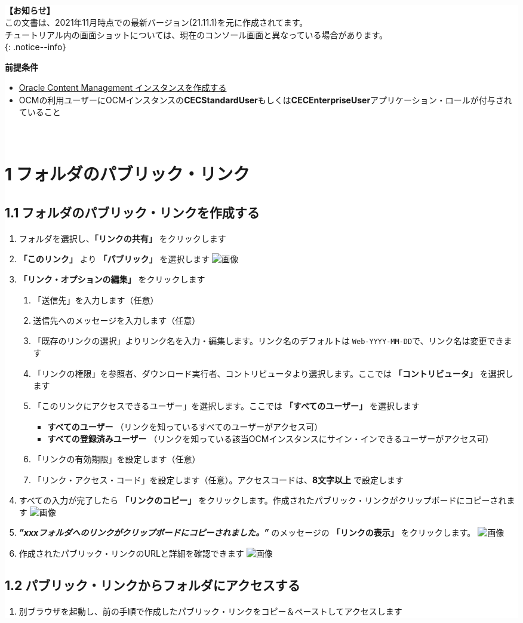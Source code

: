 

**【お知らせ】**  
この文書は、2021年11月時点での最新バージョン(21.11.1)を元に作成されてます。  
チュートリアル内の画面ショットについては、現在のコンソール画面と異なっている場合があります。  
{: .notice--info}


**前提条件**
- [Oracle Content Management インスタンスを作成する](../create_oce_instance)
- OCMの利用ユーザーにOCMインスタンスの**CECStandardUser**もしくは**CECEnterpriseUser**アプリケーション・ロールが付与されていること

<br>

# 1 フォルダのパブリック・リンク
## 1.1 フォルダのパブリック・リンクを作成する

1. フォルダを選択し、**「リンクの共有」** をクリックします

1. **「このリンク」** より **「パブリック」** を選択します
    ![画像](018.jpg)

1. **「リンク・オプションの編集」** をクリックします

    1. 「送信先」を入力します（任意）

    1. 送信先へのメッセージを入力します（任意）

    1. 「既存のリンクの選択」よりリンク名を入力・編集します。リンク名のデフォルトは `Web-YYYY-MM-DD`で、リンク名は変更できます

    1. 「リンクの権限」を参照者、ダウンロード実行者、コントリビュータより選択します。ここでは **「コントリビュータ」** を選択します

    1. 「このリンクにアクセスできるユーザー」を選択します。ここでは **「すべてのユーザー」** を選択します

        + **すべてのユーザー** （リンクを知っているすべてのユーザーがアクセス可）
        + **すべての登録済みユーザー** （リンクを知っている該当OCMインスタンスにサイン・インできるユーザーがアクセス可）

    1. 「リンクの有効期限」を設定します（任意）

    1. 「リンク・アクセス・コード」を設定します（任意）。アクセスコードは、**8文字以上** で設定します

1. すべての入力が完了したら **「リンクのコピー」** をクリックします。作成されたパブリック・リンクがクリップボードにコピーされます
    ![画像](019.jpg)

1. ***”xxxフォルダへのリンクがクリップボードにコピーされました。”*** のメッセージの **「リンクの表示」** をクリックします。
    ![画像](020.jpg)

1. 作成されたパブリック・リンクのURLと詳細を確認できます
    ![画像](021.jpg)



## 1.2 パブリック・リンクからフォルダにアクセスする

1. 別ブラウザを起動し、前の手順で作成したパブリック・リンクをコピー＆ペーストしてアクセスします
